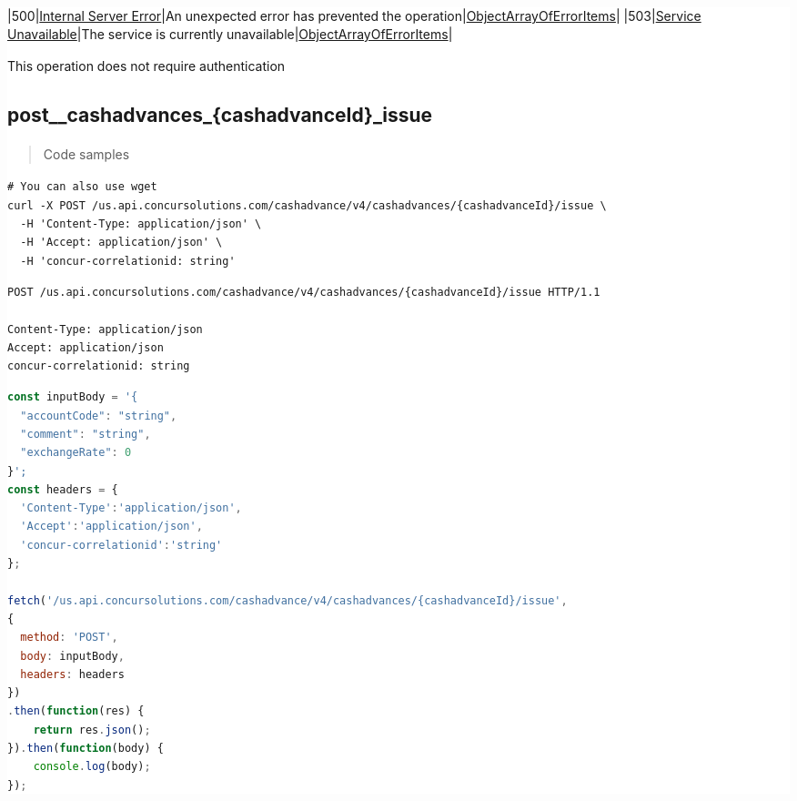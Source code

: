 |500|[Internal Server Error](https://tools.ietf.org/html/rfc7231#section-6.6.1)|An unexpected error has prevented the operation|[ObjectArrayOfErrorItems](#schemaobjectarrayoferroritems)|
|503|[Service Unavailable](https://tools.ietf.org/html/rfc7231#section-6.6.4)|The service is currently unavailable|[ObjectArrayOfErrorItems](#schemaobjectarrayoferroritems)|

<aside class="success">
This operation does not require authentication
</aside>

## post__cashadvances_{cashadvanceId}_issue

> Code samples

```shell
# You can also use wget
curl -X POST /us.api.concursolutions.com/cashadvance/v4/cashadvances/{cashadvanceId}/issue \
  -H 'Content-Type: application/json' \
  -H 'Accept: application/json' \
  -H 'concur-correlationid: string'

```

```http
POST /us.api.concursolutions.com/cashadvance/v4/cashadvances/{cashadvanceId}/issue HTTP/1.1

Content-Type: application/json
Accept: application/json
concur-correlationid: string

```

```javascript
const inputBody = '{
  "accountCode": "string",
  "comment": "string",
  "exchangeRate": 0
}';
const headers = {
  'Content-Type':'application/json',
  'Accept':'application/json',
  'concur-correlationid':'string'
};

fetch('/us.api.concursolutions.com/cashadvance/v4/cashadvances/{cashadvanceId}/issue',
{
  method: 'POST',
  body: inputBody,
  headers: headers
})
.then(function(res) {
    return res.json();
}).then(function(body) {
    console.log(body);
});

```
